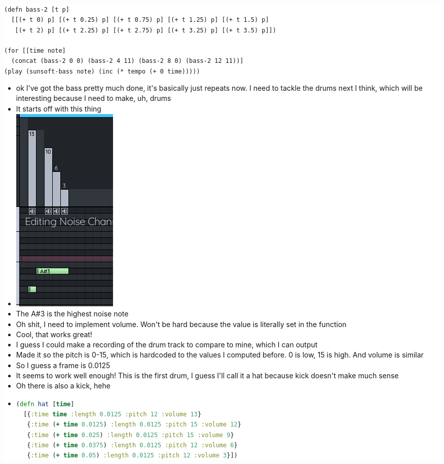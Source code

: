   ```
  (defn bass-2 [t p]
    [[(+ t 0) p] [(+ t 0.25) p] [(+ t 0.75) p] [(+ t 1.25) p] [(+ t 1.5) p]
     [(+ t 2) p] [(+ t 2.25) p] [(+ t 2.75) p] [(+ t 3.25) p] [(+ t 3.5) p]])
  
  (for [[time note]
    (concat (bass-2 0 0) (bass-2 4 11) (bass-2 8 0) (bass-2 12 11))]
  (play (sunsoft-bass note) (inc (* tempo (+ 0 time)))))
  ```
- ok I've got the bass pretty much done, it's basically just repeats now. I need to tackle the drums next I think, which will be interesting because I need to make, uh, drums
- It starts off with this thing
- ![image.png](../assets/image_1706787235661_0.png)
- The A#3 is the highest noise note
- Oh shit, I need to implement volume. Won't be hard because the value is literally set in the function
- Cool, that works great!
- I guess I could make a recording of the drum track to compare to mine, which I can output
- Made it so the pitch is 0-15, which is hardcoded to the values I computed before. 0 is low, 15 is high. And volume is similar
- So I guess a frame is 0.0125
- It seems to work well enough! This is the first drum, I guess I'll call it a hat because kick doesn't make much sense
- Oh there is also a kick, hehe
- ```clojure
  (defn hat [time]
    [{:time time :length 0.0125 :pitch 12 :volume 13}
     {:time (+ time 0.0125) :length 0.0125 :pitch 15 :volume 12}
     {:time (+ time 0.025) :length 0.0125 :pitch 15 :volume 9}
     {:time (+ time 0.0375) :length 0.0125 :pitch 12 :volume 6}
     {:time (+ time 0.05) :length 0.0125 :pitch 12 :volume 3}])
  